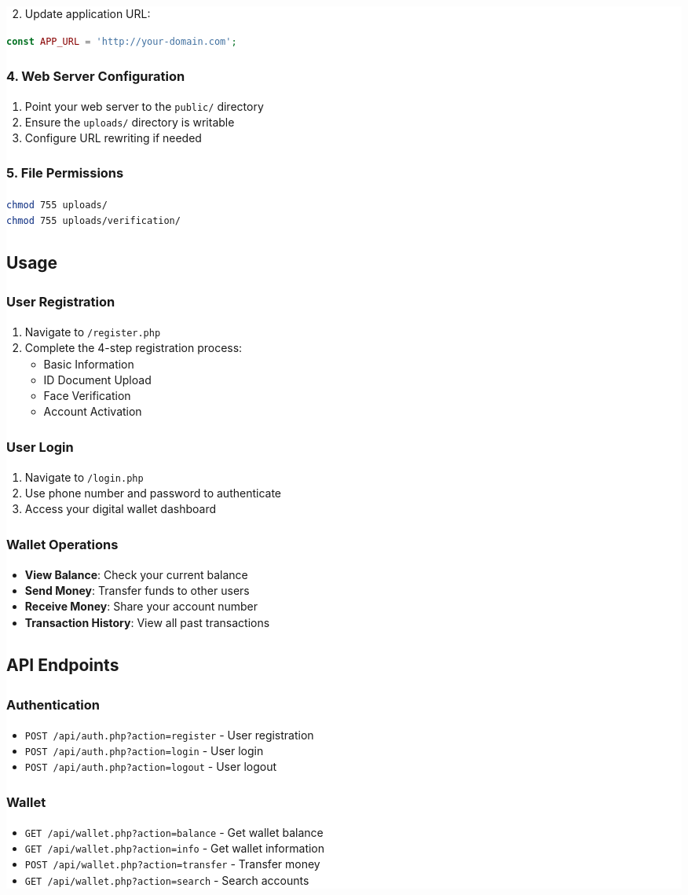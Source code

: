 2. Update application URL:
```php
const APP_URL = 'http://your-domain.com';
```

### 4. Web Server Configuration
1. Point your web server to the `public/` directory
2. Ensure the `uploads/` directory is writable
3. Configure URL rewriting if needed

### 5. File Permissions
```bash
chmod 755 uploads/
chmod 755 uploads/verification/
```

## Usage

### User Registration
1. Navigate to `/register.php`
2. Complete the 4-step registration process:
   - Basic Information
   - ID Document Upload
   - Face Verification
   - Account Activation

### User Login
1. Navigate to `/login.php`
2. Use phone number and password to authenticate
3. Access your digital wallet dashboard

### Wallet Operations
- **View Balance**: Check your current balance
- **Send Money**: Transfer funds to other users
- **Receive Money**: Share your account number
- **Transaction History**: View all past transactions

## API Endpoints

### Authentication
- `POST /api/auth.php?action=register` - User registration
- `POST /api/auth.php?action=login` - User login
- `POST /api/auth.php?action=logout` - User logout

### Wallet
- `GET /api/wallet.php?action=balance` - Get wallet balance
- `GET /api/wallet.php?action=info` - Get wallet information
- `POST /api/wallet.php?action=transfer` - Transfer money
- `GET /api/wallet.php?action=search` - Search accounts

